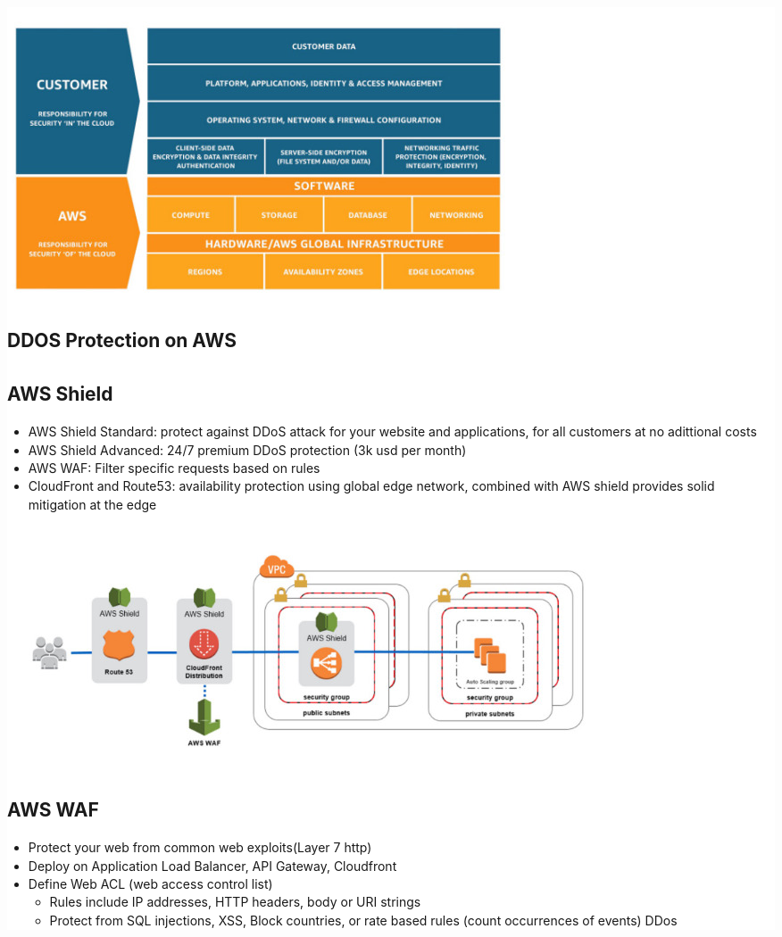![Untitled](https://raw.githubusercontent.com/s4yhii/s4yhii.github.io/master/assets/images/AWS-CCP%20Notes%205f15007385e34322932d54765668e379/Untitled%2042.jpg)

## DDOS Protection on AWS

## AWS Shield

- AWS Shield Standard: protect against DDoS attack for your website and applications, for all customers at no adittional costs
- AWS Shield Advanced: 24/7 premium DDoS protection (3k usd per month)
- AWS WAF: Filter specific requests based on rules
- CloudFront and Route53: availability protection using global edge network, combined with AWS shield provides solid mitigation at the edge

![Untitled](https://raw.githubusercontent.com/s4yhii/s4yhii.github.io/master/assets/images/AWS-CCP%20Notes%205f15007385e34322932d54765668e379/Untitled%2043.jpg)

## AWS WAF

- Protect your web from common web exploits(Layer 7 http)
- Deploy on Application Load Balancer, API Gateway, Cloudfront
- Define Web ACL (web access control list)
    - Rules include IP addresses, HTTP headers, body or URI strings
    - Protect from SQL injections, XSS, Block countries, or rate based rules (count occurrences of events) DDos
